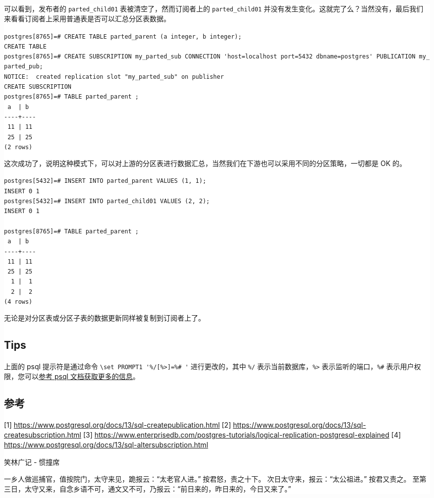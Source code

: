 可以看到，发布者的 `parted_child01` 表被清空了，然而订阅者上的 `parted_child01` 并没有发生变化。这就完了么？当然没有，最后我们来看看订阅者上采用普通表是否可以汇总分区表数据。

```
postgres[8765]=# CREATE TABLE parted_parent (a integer, b integer);
CREATE TABLE
postgres[8765]=# CREATE SUBSCRIPTION my_parted_sub CONNECTION 'host=localhost port=5432 dbname=postgres' PUBLICATION my_parted_pub;
NOTICE:  created replication slot "my_parted_sub" on publisher
CREATE SUBSCRIPTION
postgres[8765]=# TABLE parted_parent ;
 a  | b
----+----
 11 | 11
 25 | 25
(2 rows)
```

这次成功了，说明这种模式下，可以对上游的分区表进行数据汇总，当然我们在下游也可以采用不同的分区策略，一切都是 OK 的。

```
postgres[5432]=# INSERT INTO parted_parent VALUES (1, 1);
INSERT 0 1
postgres[5432]=# INSERT INTO parted_child01 VALUES (2, 2);
INSERT 0 1

postgres[8765]=# TABLE parted_parent ;
 a  | b
----+----
 11 | 11
 25 | 25
  1 |  1
  2 |  2
(4 rows)
```

无论是对分区表或分区子表的数据更新同样被复制到订阅者上了。

## Tips

上面的 psql 提示符是通过命令 `\set PROMPT1 '%/[%>]=%# '` 进行更改的，其中 `%/` 表示当前数据库，`%>` 表示监听的端口，`%#` 表示用户权限，您可以[参考 psql 文档获取更多的信息](https://www.postgresql.org/docs/12/app-psql.html)。

## 参考

[1] https://www.postgresql.org/docs/13/sql-createpublication.html
[2] https://www.postgresql.org/docs/13/sql-createsubscription.html
[3] https://www.enterprisedb.com/postgres-tutorials/logical-replication-postgresql-explained
[4] https://www.postgresql.org/docs/13/sql-altersubscription.html


<div class="just-for-fun">
笑林广记 - 惯撞席

一乡人做巡捕官，值按院门，太守来见，跪报云：“太老官人进。”
按君怒，责之十下。
次日太守来，报云：“太公祖进。”
按君又责之。
至第三日，太守又来，自念乡语不可，通文又不可，乃报云：“前日来的，昨日来的，今日又来了。”
</div>
